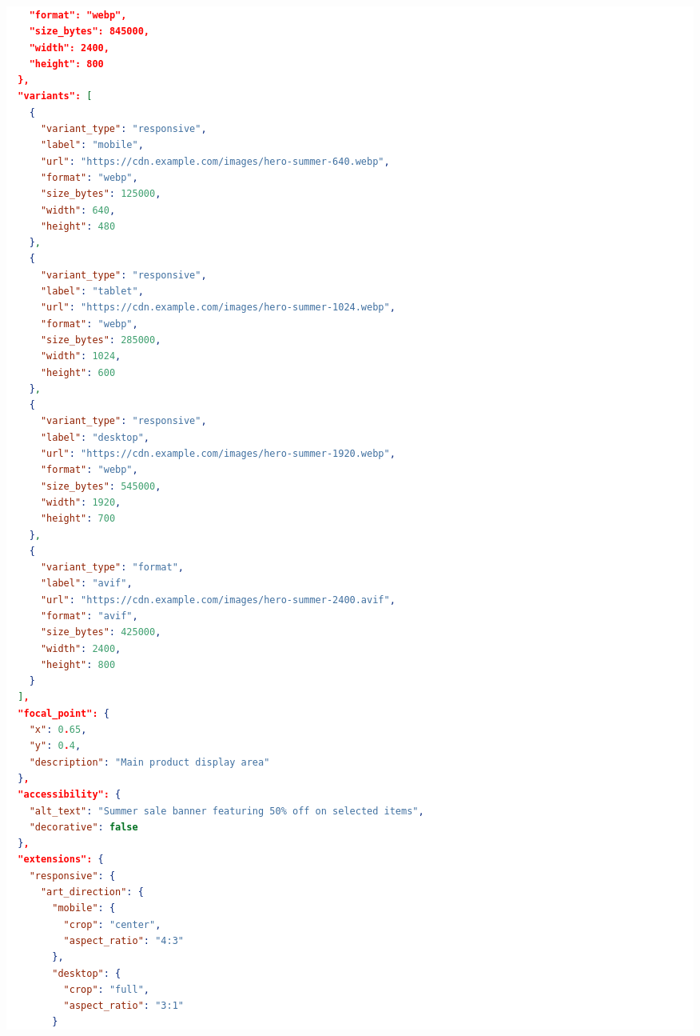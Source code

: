 ```json
    "format": "webp",
    "size_bytes": 845000,
    "width": 2400,
    "height": 800
  },
  "variants": [
    {
      "variant_type": "responsive",
      "label": "mobile",
      "url": "https://cdn.example.com/images/hero-summer-640.webp",
      "format": "webp",
      "size_bytes": 125000,
      "width": 640,
      "height": 480
    },
    {
      "variant_type": "responsive",
      "label": "tablet",
      "url": "https://cdn.example.com/images/hero-summer-1024.webp",
      "format": "webp",
      "size_bytes": 285000,
      "width": 1024,
      "height": 600
    },
    {
      "variant_type": "responsive",
      "label": "desktop",
      "url": "https://cdn.example.com/images/hero-summer-1920.webp",
      "format": "webp",
      "size_bytes": 545000,
      "width": 1920,
      "height": 700
    },
    {
      "variant_type": "format",
      "label": "avif",
      "url": "https://cdn.example.com/images/hero-summer-2400.avif",
      "format": "avif",
      "size_bytes": 425000,
      "width": 2400,
      "height": 800
    }
  ],
  "focal_point": {
    "x": 0.65,
    "y": 0.4,
    "description": "Main product display area"
  },
  "accessibility": {
    "alt_text": "Summer sale banner featuring 50% off on selected items",
    "decorative": false
  },
  "extensions": {
    "responsive": {
      "art_direction": {
        "mobile": {
          "crop": "center",
          "aspect_ratio": "4:3"
        },
        "desktop": {
          "crop": "full",
          "aspect_ratio": "3:1"
        }
```